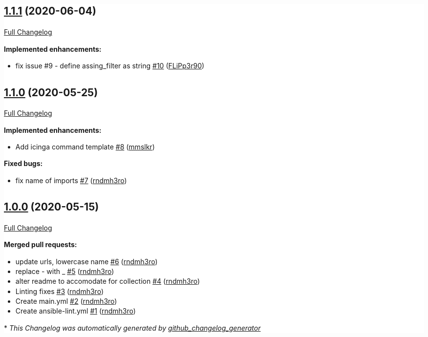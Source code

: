 ## [1.1.1](https://github.com/T-Systems-MMS/ansible-collection-icinga-director/tree/1.1.1) (2020-06-04)

[Full Changelog](https://github.com/T-Systems-MMS/ansible-collection-icinga-director/compare/1.1.0...1.1.1)

**Implemented enhancements:**

- fix issue \#9 - define assing\_filter as string [\#10](https://github.com/T-Systems-MMS/ansible-collection-icinga-director/pull/10) ([FLiPp3r90](https://github.com/FLiPp3r90))

## [1.1.0](https://github.com/T-Systems-MMS/ansible-collection-icinga-director/tree/1.1.0) (2020-05-25)

[Full Changelog](https://github.com/T-Systems-MMS/ansible-collection-icinga-director/compare/1.0.0...1.1.0)

**Implemented enhancements:**

- Add icinga command template [\#8](https://github.com/T-Systems-MMS/ansible-collection-icinga-director/pull/8) ([mmslkr](https://github.com/mmslkr))

**Fixed bugs:**

- fix name of imports [\#7](https://github.com/T-Systems-MMS/ansible-collection-icinga-director/pull/7) ([rndmh3ro](https://github.com/rndmh3ro))

## [1.0.0](https://github.com/T-Systems-MMS/ansible-collection-icinga-director/tree/1.0.0) (2020-05-15)

[Full Changelog](https://github.com/T-Systems-MMS/ansible-collection-icinga-director/compare/2492296965515a9ac885c6a4874acba8a7475895...1.0.0)

**Merged pull requests:**

- update urls, lowercase name [\#6](https://github.com/T-Systems-MMS/ansible-collection-icinga-director/pull/6) ([rndmh3ro](https://github.com/rndmh3ro))
- replace - with \_ [\#5](https://github.com/T-Systems-MMS/ansible-collection-icinga-director/pull/5) ([rndmh3ro](https://github.com/rndmh3ro))
- alter readme to accomodate for collection [\#4](https://github.com/T-Systems-MMS/ansible-collection-icinga-director/pull/4) ([rndmh3ro](https://github.com/rndmh3ro))
- Linting fixes [\#3](https://github.com/T-Systems-MMS/ansible-collection-icinga-director/pull/3) ([rndmh3ro](https://github.com/rndmh3ro))
- Create main.yml [\#2](https://github.com/T-Systems-MMS/ansible-collection-icinga-director/pull/2) ([rndmh3ro](https://github.com/rndmh3ro))
- Create ansible-lint.yml [\#1](https://github.com/T-Systems-MMS/ansible-collection-icinga-director/pull/1) ([rndmh3ro](https://github.com/rndmh3ro))



\* *This Changelog was automatically generated by [github_changelog_generator](https://github.com/github-changelog-generator/github-changelog-generator)*
